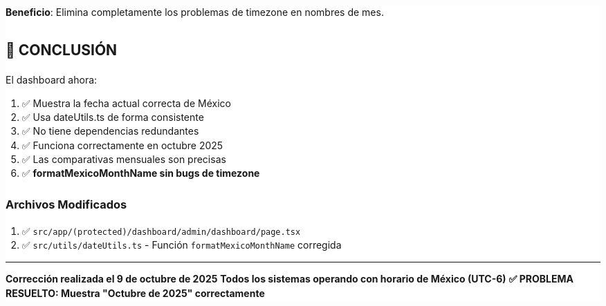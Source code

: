 **Beneficio**: Elimina completamente los problemas de timezone en nombres de mes.

## 🎉 CONCLUSIÓN

El dashboard ahora:
1. ✅ Muestra la fecha actual correcta de México
2. ✅ Usa dateUtils.ts de forma consistente
3. ✅ No tiene dependencias redundantes
4. ✅ Funciona correctamente en octubre 2025
5. ✅ Las comparativas mensuales son precisas
6. ✅ **formatMexicoMonthName sin bugs de timezone**

### Archivos Modificados
1. ✅ `src/app/(protected)/dashboard/admin/dashboard/page.tsx`
2. ✅ `src/utils/dateUtils.ts` - Función `formatMexicoMonthName` corregida

---
**Corrección realizada el 9 de octubre de 2025**
**Todos los sistemas operando con horario de México (UTC-6)**
**✅ PROBLEMA RESUELTO: Muestra "Octubre de 2025" correctamente**
